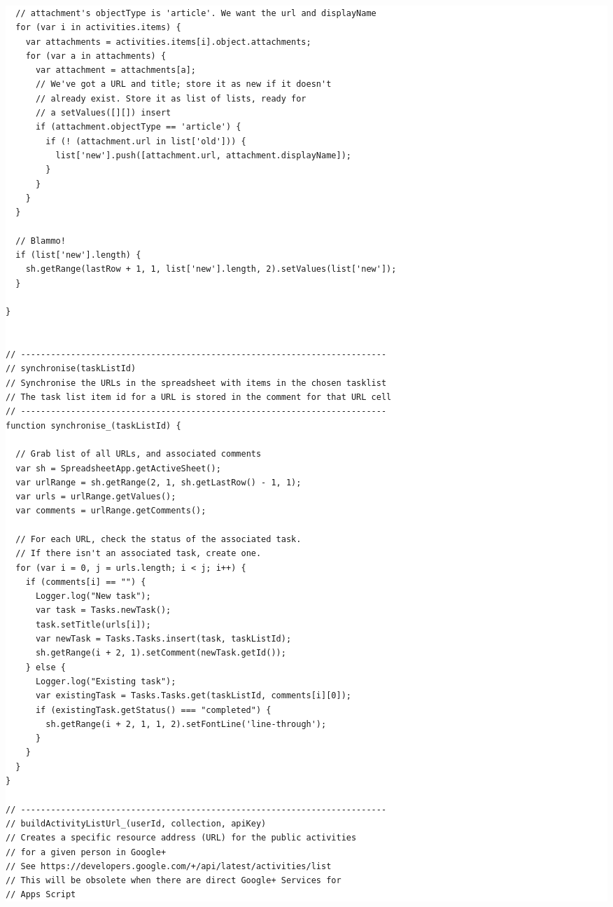 ```
  // attachment's objectType is 'article'. We want the url and displayName
  for (var i in activities.items) {
    var attachments = activities.items[i].object.attachments;
    for (var a in attachments) {
      var attachment = attachments[a];
      // We've got a URL and title; store it as new if it doesn't 
      // already exist. Store it as list of lists, ready for 
      // a setValues([][]) insert
      if (attachment.objectType == 'article') {
        if (! (attachment.url in list['old'])) {
          list['new'].push([attachment.url, attachment.displayName]);
        }
      }
    }    
  }

  // Blammo!
  if (list['new'].length) {
    sh.getRange(lastRow + 1, 1, list['new'].length, 2).setValues(list['new']);
  }

}


// -------------------------------------------------------------------------
// synchronise(taskListId)
// Synchronise the URLs in the spreadsheet with items in the chosen tasklist
// The task list item id for a URL is stored in the comment for that URL cell
// -------------------------------------------------------------------------
function synchronise_(taskListId) {

  // Grab list of all URLs, and associated comments
  var sh = SpreadsheetApp.getActiveSheet();
  var urlRange = sh.getRange(2, 1, sh.getLastRow() - 1, 1);
  var urls = urlRange.getValues();
  var comments = urlRange.getComments();
  
  // For each URL, check the status of the associated task.
  // If there isn't an associated task, create one.
  for (var i = 0, j = urls.length; i < j; i++) {
    if (comments[i] == "") {
      Logger.log("New task");
      var task = Tasks.newTask(); 
      task.setTitle(urls[i]);
      var newTask = Tasks.Tasks.insert(task, taskListId);
      sh.getRange(i + 2, 1).setComment(newTask.getId());
    } else {
      Logger.log("Existing task");
      var existingTask = Tasks.Tasks.get(taskListId, comments[i][0]);
      if (existingTask.getStatus() === "completed") {
        sh.getRange(i + 2, 1, 1, 2).setFontLine('line-through');
      }
    }
  }
}

// -------------------------------------------------------------------------
// buildActivityListUrl_(userId, collection, apiKey)
// Creates a specific resource address (URL) for the public activities
// for a given person in Google+
// See https://developers.google.com/+/api/latest/activities/list
// This will be obsolete when there are direct Google+ Services for 
// Apps Script
```